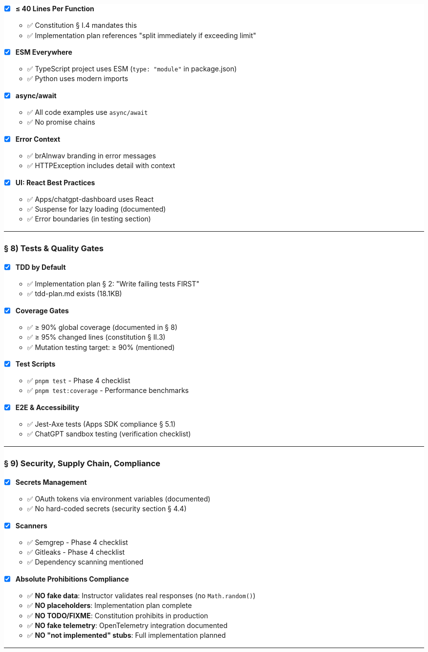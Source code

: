 - [x] **≤ 40 Lines Per Function**
  - ✅ Constitution § I.4 mandates this
  - ✅ Implementation plan references "split immediately if exceeding limit"

- [x] **ESM Everywhere**
  - ✅ TypeScript project uses ESM (`type: "module"` in package.json)
  - ✅ Python uses modern imports

- [x] **async/await**
  - ✅ All code examples use `async/await`
  - ✅ No promise chains

- [x] **Error Context**
  - ✅ brAInwav branding in error messages
  - ✅ HTTPException includes detail with context

- [x] **UI: React Best Practices**
  - ✅ Apps/chatgpt-dashboard uses React
  - ✅ Suspense for lazy loading (documented)
  - ✅ Error boundaries (in testing section)

---

### § 8) Tests & Quality Gates

- [x] **TDD by Default**
  - ✅ Implementation plan § 2: "Write failing tests FIRST"
  - ✅ tdd-plan.md exists (18.1KB)

- [x] **Coverage Gates**
  - ✅ ≥ 90% global coverage (documented in § 8)
  - ✅ ≥ 95% changed lines (constitution § II.3)
  - ✅ Mutation testing target: ≥ 90% (mentioned)

- [x] **Test Scripts**
  - ✅ `pnpm test` - Phase 4 checklist
  - ✅ `pnpm test:coverage` - Performance benchmarks

- [x] **E2E & Accessibility**
  - ✅ Jest-Axe tests (Apps SDK compliance § 5.1)
  - ✅ ChatGPT sandbox testing (verification checklist)

---

### § 9) Security, Supply Chain, Compliance

- [x] **Secrets Management**
  - ✅ OAuth tokens via environment variables (documented)
  - ✅ No hard-coded secrets (security section § 4.4)

- [x] **Scanners**
  - ✅ Semgrep - Phase 4 checklist
  - ✅ Gitleaks - Phase 4 checklist
  - ✅ Dependency scanning mentioned

- [x] **Absolute Prohibitions Compliance**
  - ✅ **NO fake data**: Instructor validates real responses (no `Math.random()`)
  - ✅ **NO placeholders**: Implementation plan complete
  - ✅ **NO TODO/FIXME**: Constitution prohibits in production
  - ✅ **NO fake telemetry**: OpenTelemetry integration documented
  - ✅ **NO "not implemented" stubs**: Full implementation planned

---